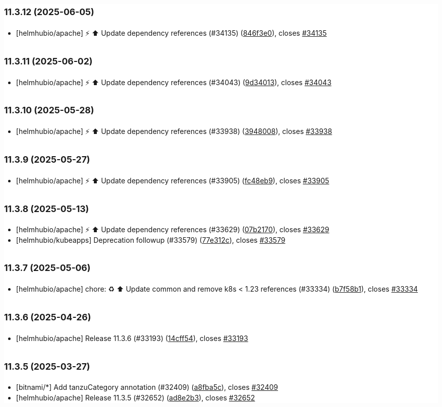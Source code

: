 ## <small>11.3.12 (2025-06-05)</small>

* [helmhubio/apache] :zap: :arrow_up: Update dependency references (#34135) ([846f3e0](https://github.com/helmhub-io/charts/commit/846f3e01a990f6777060462bfbc5c14c4f1d5d9f)), closes [#34135](https://github.com/helmhub-io/charts/issues/34135)

## <small>11.3.11 (2025-06-02)</small>

* [helmhubio/apache] :zap: :arrow_up: Update dependency references (#34043) ([9d34013](https://github.com/helmhub-io/charts/commit/9d340138e4d50d9b58b42190c304eae3569de614)), closes [#34043](https://github.com/helmhub-io/charts/issues/34043)

## <small>11.3.10 (2025-05-28)</small>

* [helmhubio/apache] :zap: :arrow_up: Update dependency references (#33938) ([3948008](https://github.com/helmhub-io/charts/commit/3948008a8c248f9e5874fa631bbdf4dffb3ad71d)), closes [#33938](https://github.com/helmhub-io/charts/issues/33938)

## <small>11.3.9 (2025-05-27)</small>

* [helmhubio/apache] :zap: :arrow_up: Update dependency references (#33905) ([fc48eb9](https://github.com/helmhub-io/charts/commit/fc48eb93cacfa1875cce3dabe11326d13ba2b2a0)), closes [#33905](https://github.com/helmhub-io/charts/issues/33905)

## <small>11.3.8 (2025-05-13)</small>

* [helmhubio/apache] :zap: :arrow_up: Update dependency references (#33629) ([07b2170](https://github.com/helmhub-io/charts/commit/07b21703df246dfcb170db37792485be4cd022e8)), closes [#33629](https://github.com/helmhub-io/charts/issues/33629)
* [helmhubio/kubeapps] Deprecation followup (#33579) ([77e312c](https://github.com/helmhub-io/charts/commit/77e312c1772d4d7c4dc5d3ac0e80f4e452e3a062)), closes [#33579](https://github.com/helmhub-io/charts/issues/33579)

## <small>11.3.7 (2025-05-06)</small>

* [helmhubio/apache] chore: :recycle: :arrow_up: Update common and remove k8s < 1.23 references (#33334) ([b7f58b1](https://github.com/helmhub-io/charts/commit/b7f58b18d955f39db4996c1c1a3d1f1f463fe210)), closes [#33334](https://github.com/helmhub-io/charts/issues/33334)

## <small>11.3.6 (2025-04-26)</small>

* [helmhubio/apache] Release 11.3.6 (#33193) ([14cff54](https://github.com/helmhub-io/charts/commit/14cff541b7e03af1d3a69772c294f5c9728ac0d3)), closes [#33193](https://github.com/helmhub-io/charts/issues/33193)

## <small>11.3.5 (2025-03-27)</small>

* [bitnami/*] Add tanzuCategory annotation (#32409) ([a8fba5c](https://github.com/helmhub-io/charts/commit/a8fba5cb01f6f4464ca7f69c50b0fbe97d837a95)), closes [#32409](https://github.com/helmhub-io/charts/issues/32409)
* [helmhubio/apache] Release 11.3.5 (#32652) ([ad8e2b3](https://github.com/helmhub-io/charts/commit/ad8e2b369e3b53eb30374b71d25c4d44268b7b27)), closes [#32652](https://github.com/helmhub-io/charts/issues/32652)
